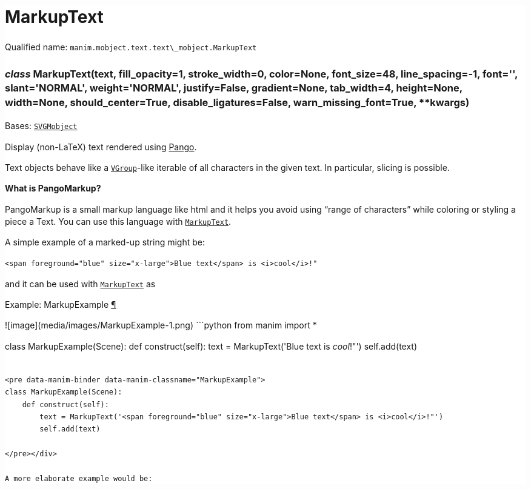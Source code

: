 # MarkupText

Qualified name: `manim.mobject.text.text\_mobject.MarkupText`

### *class* MarkupText(text, fill_opacity=1, stroke_width=0, color=None, font_size=48, line_spacing=-1, font='', slant='NORMAL', weight='NORMAL', justify=False, gradient=None, tab_width=4, height=None, width=None, should_center=True, disable_ligatures=False, warn_missing_font=True, \*\*kwargs)

Bases: [`SVGMobject`](manim.mobject.svg.svg_mobject.SVGMobject.md#manim.mobject.svg.svg_mobject.SVGMobject)

Display (non-LaTeX) text rendered using [Pango](https://pango.gnome.org/).

Text objects behave like a [`VGroup`](manim.mobject.types.vectorized_mobject.VGroup.md#manim.mobject.types.vectorized_mobject.VGroup)-like iterable of all characters
in the given text. In particular, slicing is possible.

**What is PangoMarkup?**

PangoMarkup is a small markup language like html and it helps you avoid using
“range of characters” while coloring or styling a piece a Text. You can use
this language with [`MarkupText`](#manim.mobject.text.text_mobject.MarkupText).

A simple example of a marked-up string might be:

```default
<span foreground="blue" size="x-large">Blue text</span> is <i>cool</i>!"
```

and it can be used with [`MarkupText`](#manim.mobject.text.text_mobject.MarkupText) as

<div id="markupexample" class="admonition admonition-manim-example">
<p class="admonition-title">Example: MarkupExample <a class="headerlink" href="#markupexample">¶</a></p>![image](media/images/MarkupExample-1.png)
```python
from manim import *

class MarkupExample(Scene):
    def construct(self):
        text = MarkupText('<span foreground="blue" size="x-large">Blue text</span> is <i>cool</i>!"')
        self.add(text)
```

<pre data-manim-binder data-manim-classname="MarkupExample">
class MarkupExample(Scene):
    def construct(self):
        text = MarkupText('<span foreground="blue" size="x-large">Blue text</span> is <i>cool</i>!"')
        self.add(text)

</pre></div>

A more elaborate example would be:
